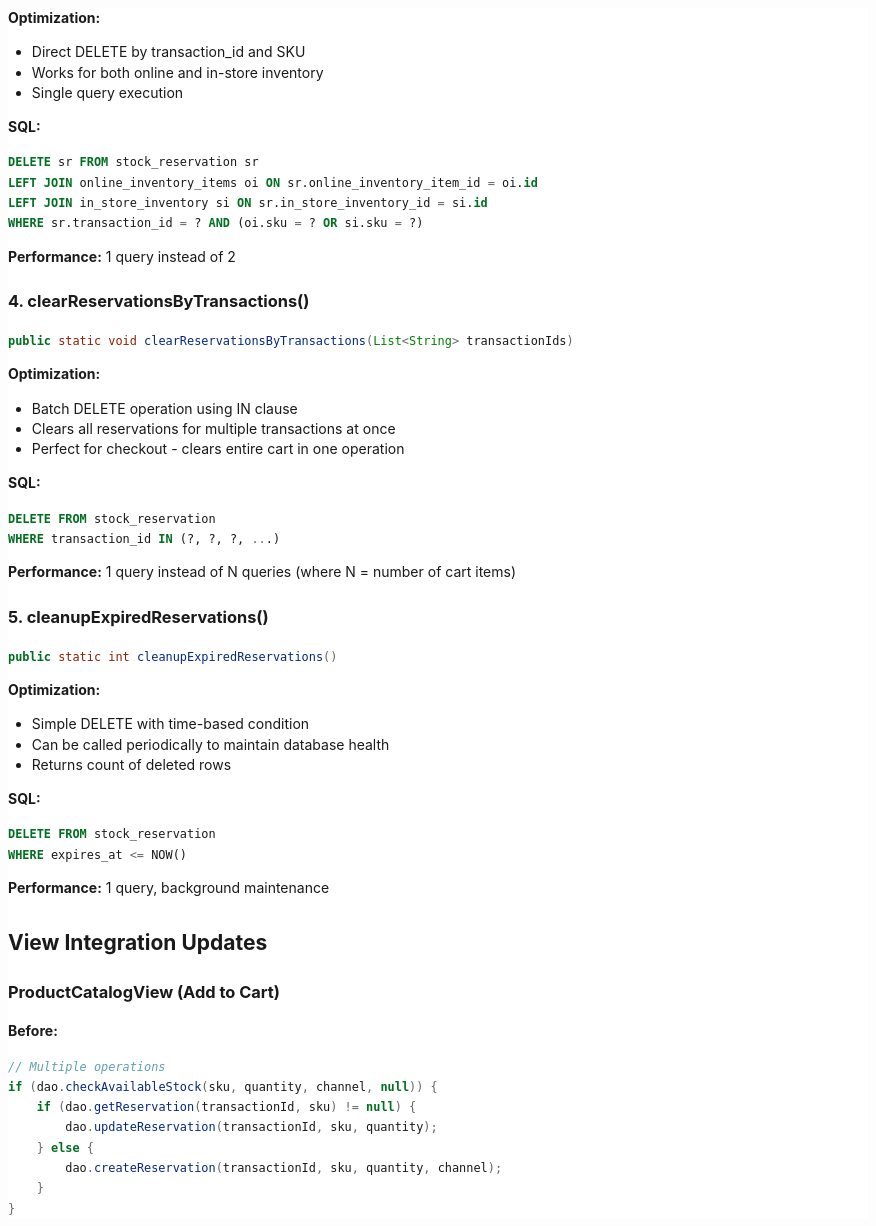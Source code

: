 **Optimization:**
- Direct DELETE by transaction_id and SKU
- Works for both online and in-store inventory
- Single query execution

**SQL:**
```sql
DELETE sr FROM stock_reservation sr
LEFT JOIN online_inventory_items oi ON sr.online_inventory_item_id = oi.id
LEFT JOIN in_store_inventory si ON sr.in_store_inventory_id = si.id
WHERE sr.transaction_id = ? AND (oi.sku = ? OR si.sku = ?)
```

**Performance:** 1 query instead of 2

### 4. clearReservationsByTransactions()
```java
public static void clearReservationsByTransactions(List<String> transactionIds)
```

**Optimization:**
- Batch DELETE operation using IN clause
- Clears all reservations for multiple transactions at once
- Perfect for checkout - clears entire cart in one operation

**SQL:**
```sql
DELETE FROM stock_reservation 
WHERE transaction_id IN (?, ?, ?, ...)
```

**Performance:** 1 query instead of N queries (where N = number of cart items)

### 5. cleanupExpiredReservations()
```java
public static int cleanupExpiredReservations()
```

**Optimization:**
- Simple DELETE with time-based condition
- Can be called periodically to maintain database health
- Returns count of deleted rows

**SQL:**
```sql
DELETE FROM stock_reservation 
WHERE expires_at <= NOW()
```

**Performance:** 1 query, background maintenance

## View Integration Updates

### ProductCatalogView (Add to Cart)

**Before:**
```java
// Multiple operations
if (dao.checkAvailableStock(sku, quantity, channel, null)) {
    if (dao.getReservation(transactionId, sku) != null) {
        dao.updateReservation(transactionId, sku, quantity);
    } else {
        dao.createReservation(transactionId, sku, quantity, channel);
    }
}
```
